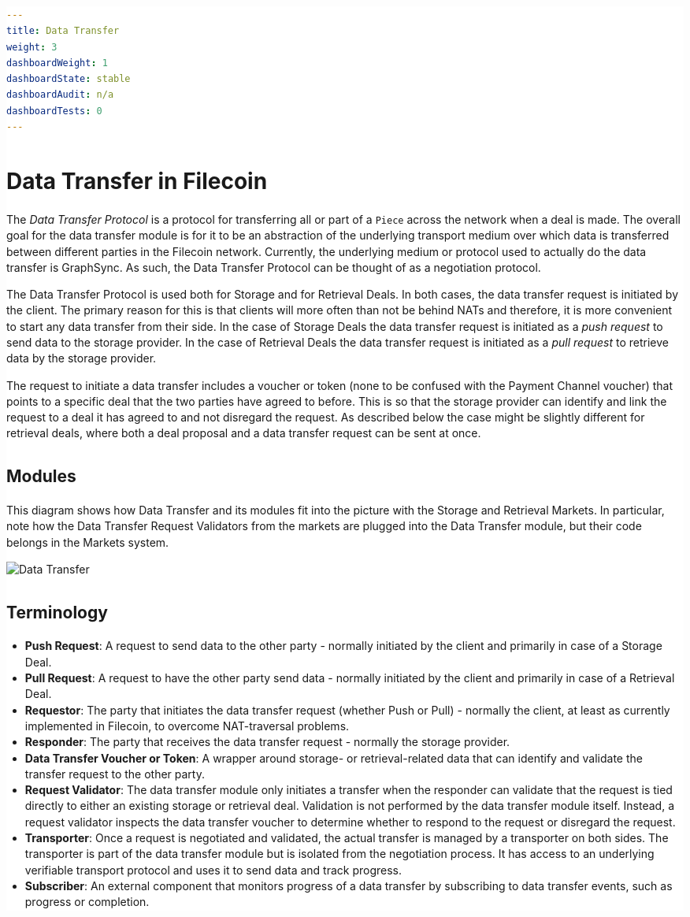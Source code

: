```yaml
---
title: Data Transfer
weight: 3
dashboardWeight: 1
dashboardState: stable
dashboardAudit: n/a
dashboardTests: 0
---
```


# Data Transfer in Filecoin

The _Data Transfer Protocol_ is a protocol for transferring all or part of a `Piece` across the network when a deal is made. The overall goal for the data transfer module is for it to be an abstraction of the underlying transport medium over which data is transferred between different parties in the Filecoin network. Currently, the underlying medium or protocol used to actually do the data transfer is GraphSync. As such, the Data Transfer Protocol can be thought of as a negotiation protocol.

The Data Transfer Protocol is used both for Storage and for Retrieval Deals. In both cases, the data transfer request is initiated by the client. The primary reason for this is that clients will more often than not be behind NATs and therefore, it is more convenient to start any data transfer from their side. In the case of Storage Deals the data transfer request is initiated as a _push request_ to send data to the storage provider. In the case of Retrieval Deals the data transfer request is initiated as a _pull request_ to retrieve data by the storage provider.

The request to initiate a data transfer includes a voucher or token (none to be confused with the Payment Channel voucher) that points to a specific deal that the two parties have agreed to before. This is so that the storage provider can identify and link the request to a deal it has agreed to and not disregard the request. As described below the case might be slightly different for retrieval deals, where both a deal proposal and a data transfer request can be sent at once.

## Modules

This diagram shows how Data Transfer and its modules fit into the picture with the Storage and Retrieval Markets.
In particular, note how the Data Transfer Request Validators from the markets are plugged into the Data Transfer module,
but their code belongs in the Markets system.

![Data Transfer](data-transfer-modules.png)

## Terminology

- **Push Request**: A request to send data to the other party - normally initiated by the client and primarily in case of a Storage Deal.
- **Pull Request**: A request to have the other party send data - normally initiated by the client and primarily in case of a Retrieval Deal.
- **Requestor**: The party that initiates the data transfer request (whether Push or Pull) - normally the client, at least as currently implemented in Filecoin, to overcome NAT-traversal problems.
- **Responder**: The party that receives the data transfer request - normally the storage provider.
- **Data Transfer Voucher or Token**: A wrapper around storage- or retrieval-related data that can identify and validate the transfer request to the other party.
- **Request Validator**: The data transfer module only initiates a transfer when the responder can validate that the request is tied directly to either an existing storage or retrieval deal. Validation is not performed by the data transfer module itself. Instead, a request validator inspects the data transfer voucher to determine whether to respond to the request or disregard the request.
- **Transporter**: Once a request is negotiated and validated, the actual transfer is managed by a transporter on both sides. The transporter is part of the data transfer module but is isolated from the negotiation process. It has access to an underlying verifiable transport protocol and uses it to send data and track progress.
- **Subscriber**: An external component that monitors progress of a data transfer by subscribing to data transfer events, such as progress or completion.